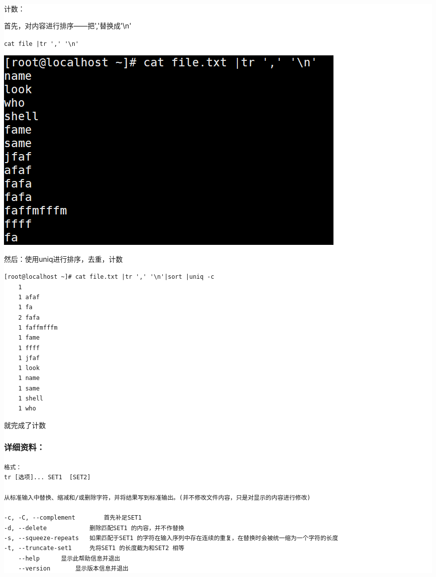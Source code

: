 计数：

首先，对内容进行排序——把','替换成'\n'

    cat file |tr ',' '\n'

![](images/2022-10-09-20-41-41.png)

然后：使用uniq进行排序，去重，计数

    [root@localhost ~]# cat file.txt |tr ',' '\n'|sort |uniq -c
        1
        1 afaf
        1 fa
        2 fafa
        1 faffmfffm
        1 fame
        1 ffff
        1 jfaf
        1 look
        1 name
        1 same
        1 shell
        1 who
就完成了计数

### 详细资料：

    格式：
    tr [选项]... SET1  [SET2]

    从标准输入中替换、缩减和/或删除字符，并将结果写到标准输出。(并不修改文件内容，只是对显示的内容进行修改)

    -c, -C, --complement		首先补足SET1
    -d, --delete			删除匹配SET1 的内容，并不作替换
    -s, --squeeze-repeats	如果匹配于SET1 的字符在输入序列中存在连续的重复，在替换时会被统一缩为一个字符的长度
    -t, --truncate-set1		先将SET1 的长度截为和SET2 相等
        --help		显示此帮助信息并退出
        --version		显示版本信息并退出

